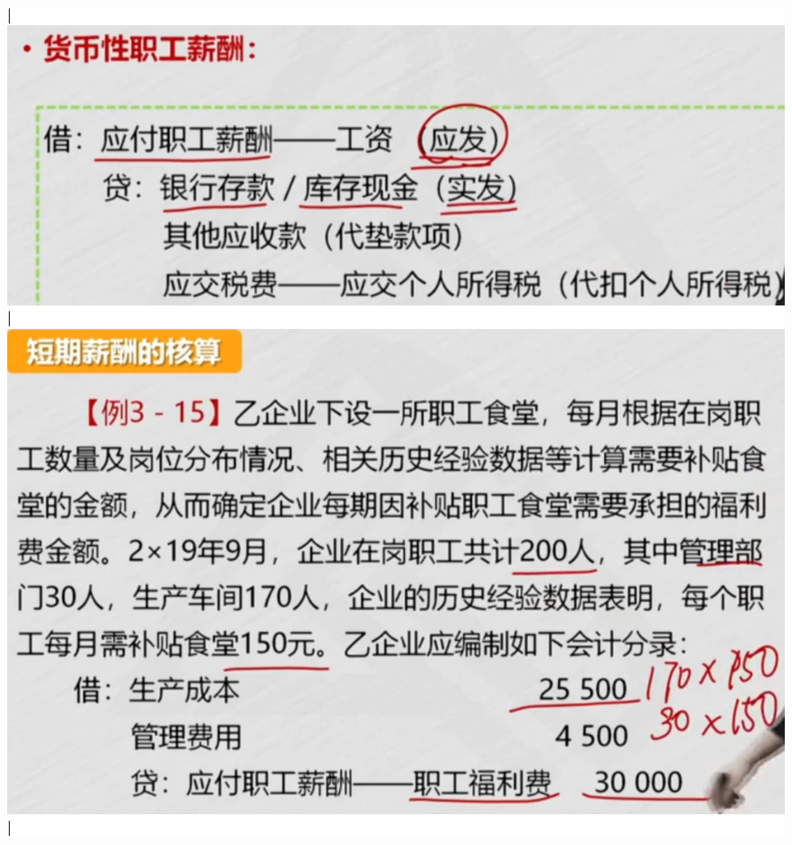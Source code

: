 | ![总结](./初级_会计实务_5负债.assets/Snipaste_2025-05-17_17-47-33.jpg) | ![](./初级_会计实务_5负债.assets/Snipaste_2025-06-03_23-24-43.jpg) |